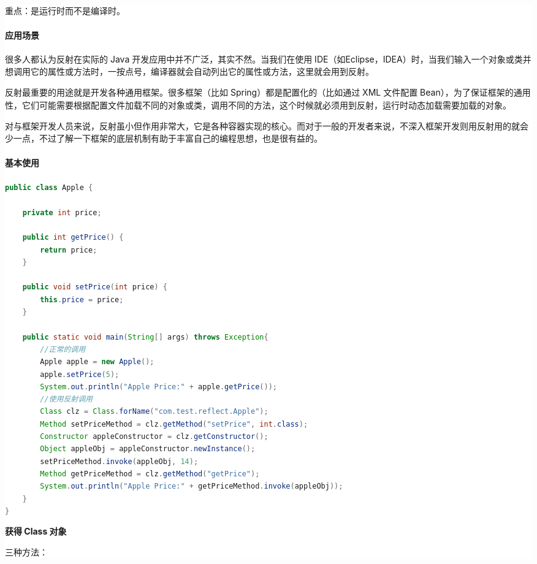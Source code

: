 

重点：是运行时而不是编译时。



#### 应用场景

很多人都认为反射在实际的 Java 开发应用中并不广泛，其实不然。当我们在使用 IDE（如Eclipse，IDEA）时，当我们输入一个对象或类并想调用它的属性或方法时，一按点号，编译器就会自动列出它的属性或方法，这里就会用到反射。



反射最重要的用途就是开发各种通用框架。很多框架（比如 Spring）都是配置化的（比如通过 XML 文件配置 Bean），为了保证框架的通用性，它们可能需要根据配置文件加载不同的对象或类，调用不同的方法，这个时候就必须用到反射，运行时动态加载需要加载的对象。



对与框架开发人员来说，反射虽小但作用非常大，它是各种容器实现的核心。而对于一般的开发者来说，不深入框架开发则用反射用的就会少一点，不过了解一下框架的底层机制有助于丰富自己的编程思想，也是很有益的。



#### 基本使用

```java
public class Apple {

    private int price;

    public int getPrice() {
        return price;
    }

    public void setPrice(int price) {
        this.price = price;
    }

    public static void main(String[] args) throws Exception{
        //正常的调用
        Apple apple = new Apple();
        apple.setPrice(5);
        System.out.println("Apple Price:" + apple.getPrice());
        //使用反射调用
        Class clz = Class.forName("com.test.reflect.Apple");
        Method setPriceMethod = clz.getMethod("setPrice", int.class);
        Constructor appleConstructor = clz.getConstructor();
        Object appleObj = appleConstructor.newInstance();
        setPriceMethod.invoke(appleObj, 14);
        Method getPriceMethod = clz.getMethod("getPrice");
        System.out.println("Apple Price:" + getPriceMethod.invoke(appleObj));
    }
}

```



**获得 Class 对象**

三种方法：
